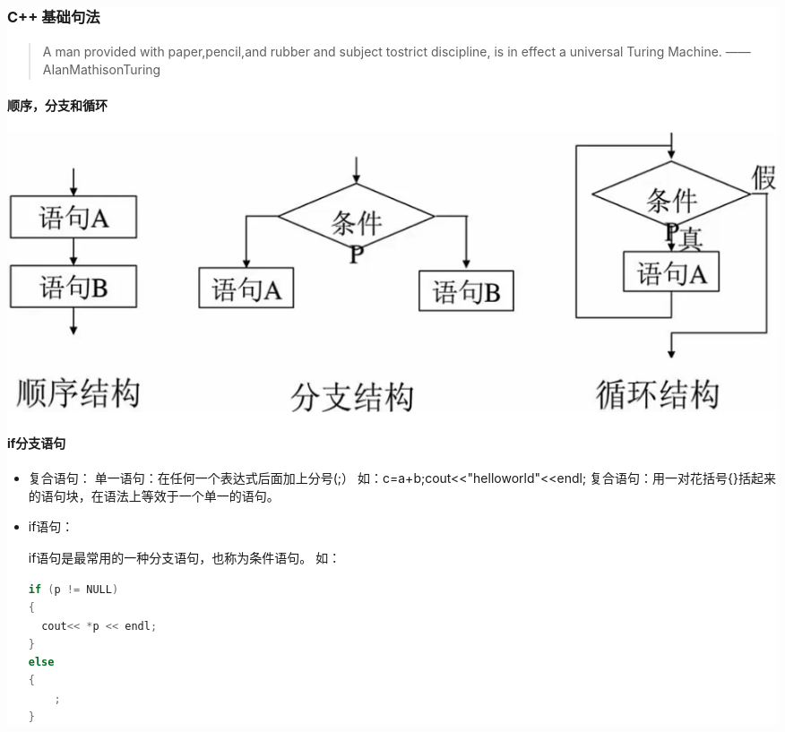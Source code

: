 ### C++ 基础句法

> A man provided with paper,pencil,and rubber and subject tostrict discipline, is in effect a universal Turing Machine.
> ——AIanMathisonTuring

#### 顺序，分支和循环

![](../../../assets/img/2022-08-14/fast_22-36-46.png)

#### if分支语句

* 复合语句：
  单一语句：在任何一个表达式后面加上分号(;）
  如：c=a+b;cout<<"helloworld"<<endl;
  复合语句：用一对花括号{}括起来的语句块，在语法上等效于一个单一的语句。

* if语句：

  if语句是最常用的一种分支语句，也称为条件语句。
  如：

  ```c++
  if (p != NULL)
  {
  	cout<< *p << endl;
  }
  else 
  {
      ;
  }
  ```
